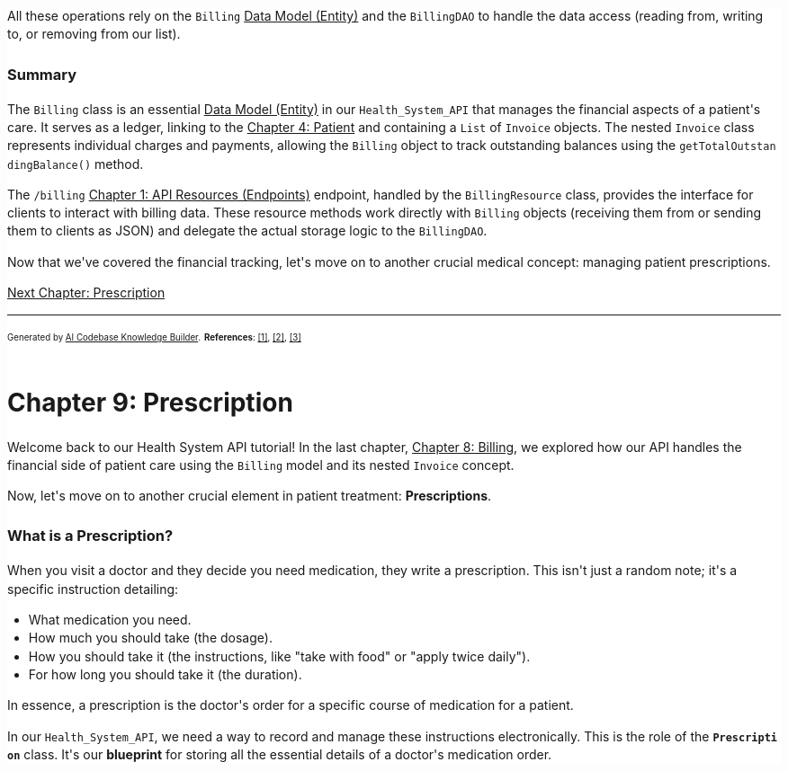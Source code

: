 All these operations rely on the `Billing` [Data Model (Entity)](02_data_models__entities__.md) and the `BillingDAO` to handle the data access (reading from, writing to, or removing from our list).

### Summary

The `Billing` class is an essential [Data Model (Entity)](02_data_models__entities__.md) in our `Health_System_API` that manages the financial aspects of a patient's care. It serves as a ledger, linking to the [Chapter 4: Patient](04_patient_.md) and containing a `List` of `Invoice` objects. The nested `Invoice` class represents individual charges and payments, allowing the `Billing` object to track outstanding balances using the `getTotalOutstandingBalance()` method.

The `/billing` [Chapter 1: API Resources (Endpoints)](01_api_resources__endpoints__.md) endpoint, handled by the `BillingResource` class, provides the interface for clients to interact with billing data. These resource methods work directly with `Billing` objects (receiving them from or sending them to clients as JSON) and delegate the actual storage logic to the `BillingDAO`.

Now that we've covered the financial tracking, let's move on to another crucial medical concept: managing patient prescriptions.

[Next Chapter: Prescription](09_prescription_.md)

---

<sub><sup>Generated by [AI Codebase Knowledge Builder](https://github.com/The-Pocket/Tutorial-Codebase-Knowledge).</sup></sub> <sub><sup>**References**: [[1]](https://github.com/Sehandu-Siriwardhana/Health_System_API/blob/9702cb3b830e63aa140ddd0c21adac901ed05067/src/main/java/com/example/dao/BillingDAO.java), [[2]](https://github.com/Sehandu-Siriwardhana/Health_System_API/blob/9702cb3b830e63aa140ddd0c21adac901ed05067/src/main/java/com/example/model/Billing.java), [[3]](https://github.com/Sehandu-Siriwardhana/Health_System_API/blob/9702cb3b830e63aa140ddd0c21adac901ed05067/src/main/java/com/example/resource/BillingResource.java)</sup></sub>

# Chapter 9: Prescription

Welcome back to our Health System API tutorial! In the last chapter, [Chapter 8: Billing](08_billing_.md), we explored how our API handles the financial side of patient care using the `Billing` model and its nested `Invoice` concept.

Now, let's move on to another crucial element in patient treatment: **Prescriptions**.

### What is a Prescription?

When you visit a doctor and they decide you need medication, they write a prescription. This isn't just a random note; it's a specific instruction detailing:

*   What medication you need.
*   How much you should take (the dosage).
*   How you should take it (the instructions, like "take with food" or "apply twice daily").
*   For how long you should take it (the duration).

In essence, a prescription is the doctor's order for a specific course of medication for a patient.

In our `Health_System_API`, we need a way to record and manage these instructions electronically. This is the role of the **`Prescription`** class. It's our **blueprint** for storing all the essential details of a doctor's medication order.

